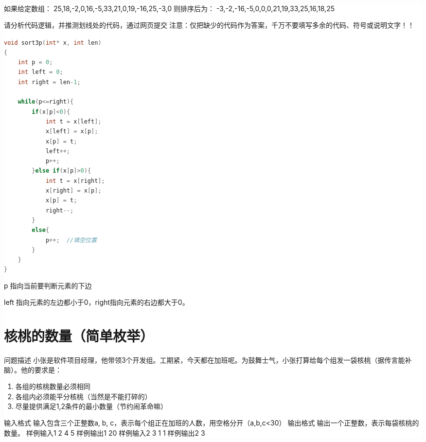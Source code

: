 如果给定数组：
25,18,-2,0,16,-5,33,21,0,19,-16,25,-3,0
则排序后为：
-3,-2,-16,-5,0,0,0,21,19,33,25,16,18,25

请分析代码逻辑，并推测划线处的代码，通过网页提交
注意：仅把缺少的代码作为答案，千万不要填写多余的代码、符号或说明文字！！

```c++
void sort3p(int* x, int len)
{
    int p = 0;
    int left = 0;    
    int right = len-1;

    while(p<=right){
        if(x[p]<0){
            int t = x[left];
            x[left] = x[p];
            x[p] = t;
            left++;
            p++;
    	}else if(x[p]>0){
            int t = x[right];
            x[right] = x[p];
            x[p] = t;
            right--;
        }
        else{
        	p++;  //填空位置
        }
	}
}
```

p 指向当前要判断元素的下边

left 指向元素的左边都小于0，right指向元素的右边都大于0。

# 核桃的数量（简单枚举）

问题描述
小张是软件项目经理，他带领3个开发组。工期紧，今天都在加班呢。为鼓舞士气，小张打算给每个组发一袋核桃（据传言能补脑）。他的要求是：

1. 各组的核桃数量必须相同
2. 各组内必须能平分核桃（当然是不能打碎的）
3. 尽量提供满足1,2条件的最小数量（节约闹革命嘛）

输入格式
输入包含三个正整数a, b, c，表示每个组正在加班的人数，用空格分开（a,b,c<30）
输出格式
输出一个正整数，表示每袋核桃的数量。
样例输入1
2 4 5
样例输出1
20
样例输入2
3 1 1
样例输出2
3
